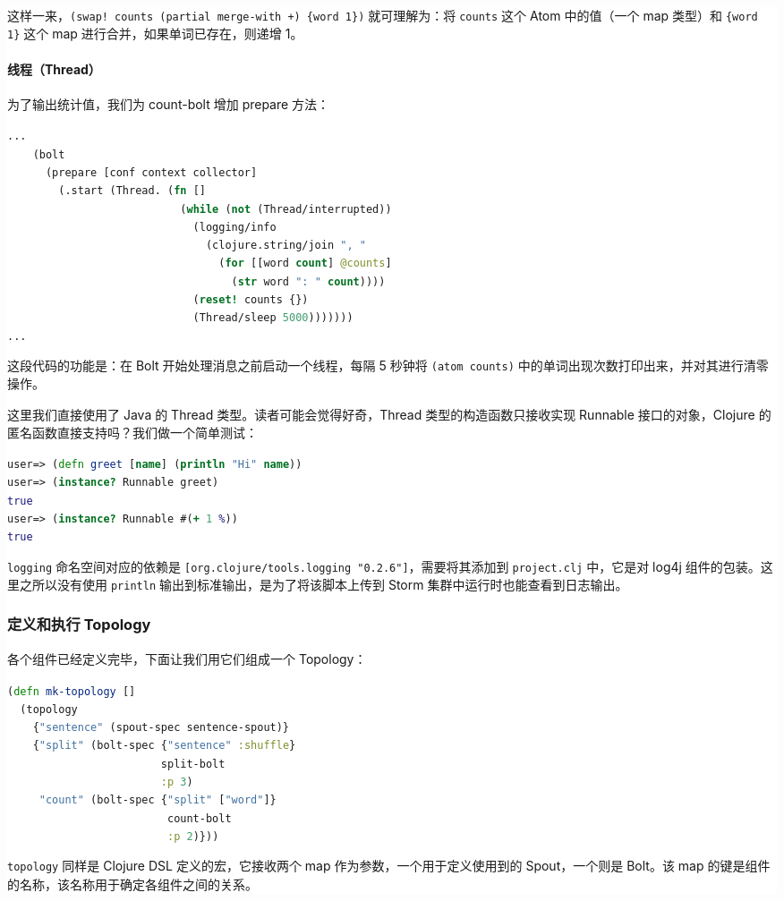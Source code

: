 这样一来，`(swap! counts (partial merge-with +) {word 1})` 就可理解为：将 `counts` 这个 Atom 中的值（一个 map 类型）和 `{word 1}` 这个 map 进行合并，如果单词已存在，则递增 1。

#### 线程（Thread）

为了输出统计值，我们为 count-bolt 增加 prepare 方法：

```clojure
...
    (bolt
      (prepare [conf context collector]
        (.start (Thread. (fn []
                           (while (not (Thread/interrupted))
                             (logging/info
                               (clojure.string/join ", "
                                 (for [[word count] @counts]
                                   (str word ": " count))))
                             (reset! counts {})
                             (Thread/sleep 5000)))))))
...
```

这段代码的功能是：在 Bolt 开始处理消息之前启动一个线程，每隔 5 秒钟将 `(atom counts)` 中的单词出现次数打印出来，并对其进行清零操作。

这里我们直接使用了 Java 的 Thread 类型。读者可能会觉得好奇，Thread 类型的构造函数只接收实现 Runnable 接口的对象，Clojure 的匿名函数直接支持吗？我们做一个简单测试：

```clojure
user=> (defn greet [name] (println "Hi" name))
user=> (instance? Runnable greet)
true
user=> (instance? Runnable #(+ 1 %))
true
```

`logging` 命名空间对应的依赖是 `[org.clojure/tools.logging "0.2.6"]`，需要将其添加到 `project.clj` 中，它是对 log4j 组件的包装。这里之所以没有使用 `println` 输出到标准输出，是为了将该脚本上传到 Storm 集群中运行时也能查看到日志输出。

### 定义和执行 Topology

各个组件已经定义完毕，下面让我们用它们组成一个 Topology：

```clojure
(defn mk-topology []
  (topology
    {"sentence" (spout-spec sentence-spout)}
    {"split" (bolt-spec {"sentence" :shuffle}
                        split-bolt
                        :p 3)
     "count" (bolt-spec {"split" ["word"]}
                         count-bolt
                         :p 2)}))
```

`topology` 同样是 Clojure DSL 定义的宏，它接收两个 map 作为参数，一个用于定义使用到的 Spout，一个则是 Bolt。该 map 的键是组件的名称，该名称用于确定各组件之间的关系。
